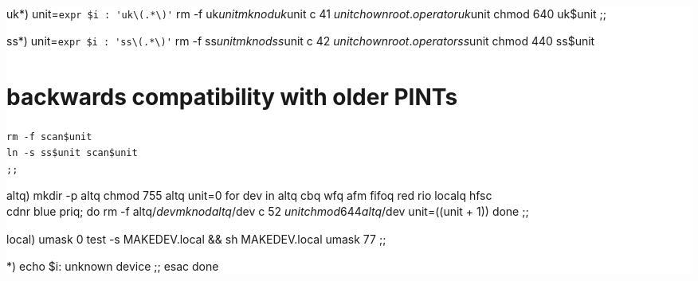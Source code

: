 uk*)
	unit=`expr $i : 'uk\(.*\)'`
	rm -f uk$unit
	mknod uk$unit c 41 $unit
	chown root.operator uk$unit
	chmod 640 uk$unit
	;;

ss*)
	unit=`expr $i : 'ss\(.*\)'`
	rm -f ss$unit
	mknod ss$unit c 42 $unit
	chown root.operator ss$unit
	chmod 440 ss$unit
#	backwards compatibility with older PINTs
	rm -f scan$unit
	ln -s ss$unit scan$unit
	;;

altq)
	mkdir -p altq
	chmod 755 altq
	unit=0
	for dev in altq cbq wfq afm fifoq red rio localq hfsc \
	    cdnr blue priq; do
		rm -f altq/$dev
		mknod altq/$dev c 52 $unit
		chmod 644 altq/$dev
		unit=$(($unit + 1))
	done
	;;

local)
	umask 0
	test -s MAKEDEV.local && sh MAKEDEV.local
	umask 77
	;;

*)
	echo $i: unknown device
	;;
esac
done
